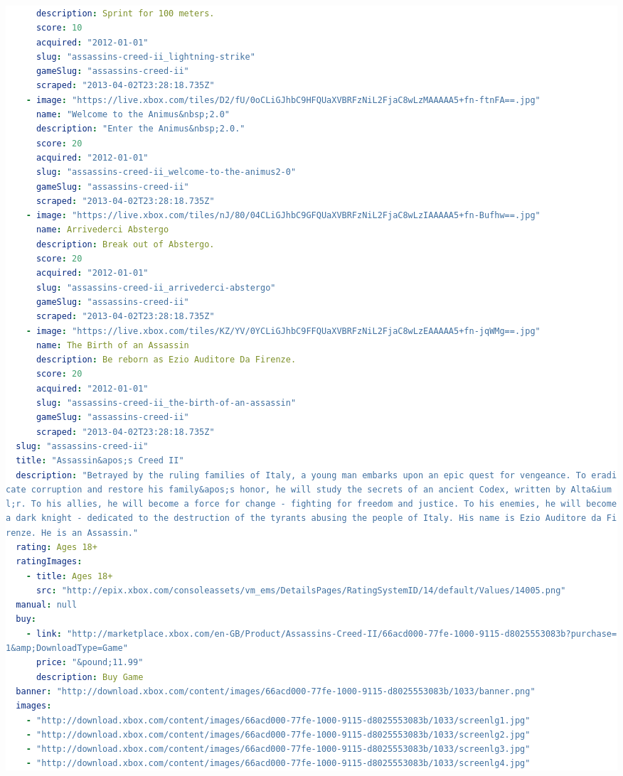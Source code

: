 ```yaml
      description: Sprint for 100 meters.
      score: 10
      acquired: "2012-01-01"
      slug: "assassins-creed-ii_lightning-strike"
      gameSlug: "assassins-creed-ii"
      scraped: "2013-04-02T23:28:18.735Z"
    - image: "https://live.xbox.com/tiles/D2/fU/0oCLiGJhbC9HFQUaXVBRFzNiL2FjaC8wLzMAAAAA5+fn-ftnFA==.jpg"
      name: "Welcome to the Animus&nbsp;2.0"
      description: "Enter the Animus&nbsp;2.0."
      score: 20
      acquired: "2012-01-01"
      slug: "assassins-creed-ii_welcome-to-the-animus2-0"
      gameSlug: "assassins-creed-ii"
      scraped: "2013-04-02T23:28:18.735Z"
    - image: "https://live.xbox.com/tiles/nJ/80/04CLiGJhbC9GFQUaXVBRFzNiL2FjaC8wLzIAAAAA5+fn-Bufhw==.jpg"
      name: Arrivederci Abstergo
      description: Break out of Abstergo.
      score: 20
      acquired: "2012-01-01"
      slug: "assassins-creed-ii_arrivederci-abstergo"
      gameSlug: "assassins-creed-ii"
      scraped: "2013-04-02T23:28:18.735Z"
    - image: "https://live.xbox.com/tiles/KZ/YV/0YCLiGJhbC9FFQUaXVBRFzNiL2FjaC8wLzEAAAAA5+fn-jqWMg==.jpg"
      name: The Birth of an Assassin
      description: Be reborn as Ezio Auditore Da Firenze.
      score: 20
      acquired: "2012-01-01"
      slug: "assassins-creed-ii_the-birth-of-an-assassin"
      gameSlug: "assassins-creed-ii"
      scraped: "2013-04-02T23:28:18.735Z"
  slug: "assassins-creed-ii"
  title: "Assassin&apos;s Creed II"
  description: "Betrayed by the ruling families of Italy, a young man embarks upon an epic quest for vengeance. To eradicate corruption and restore his family&apos;s honor, he will study the secrets of an ancient Codex, written by Alta&iuml;r. To his allies, he will become a force for change - fighting for freedom and justice. To his enemies, he will become a dark knight - dedicated to the destruction of the tyrants abusing the people of Italy. His name is Ezio Auditore da Firenze. He is an Assassin."
  rating: Ages 18+
  ratingImages: 
    - title: Ages 18+
      src: "http://epix.xbox.com/consoleassets/vm_ems/DetailsPages/RatingSystemID/14/default/Values/14005.png"
  manual: null
  buy: 
    - link: "http://marketplace.xbox.com/en-GB/Product/Assassins-Creed-II/66acd000-77fe-1000-9115-d8025553083b?purchase=1&amp;DownloadType=Game"
      price: "&pound;11.99"
      description: Buy Game
  banner: "http://download.xbox.com/content/images/66acd000-77fe-1000-9115-d8025553083b/1033/banner.png"
  images: 
    - "http://download.xbox.com/content/images/66acd000-77fe-1000-9115-d8025553083b/1033/screenlg1.jpg"
    - "http://download.xbox.com/content/images/66acd000-77fe-1000-9115-d8025553083b/1033/screenlg2.jpg"
    - "http://download.xbox.com/content/images/66acd000-77fe-1000-9115-d8025553083b/1033/screenlg3.jpg"
    - "http://download.xbox.com/content/images/66acd000-77fe-1000-9115-d8025553083b/1033/screenlg4.jpg"
```